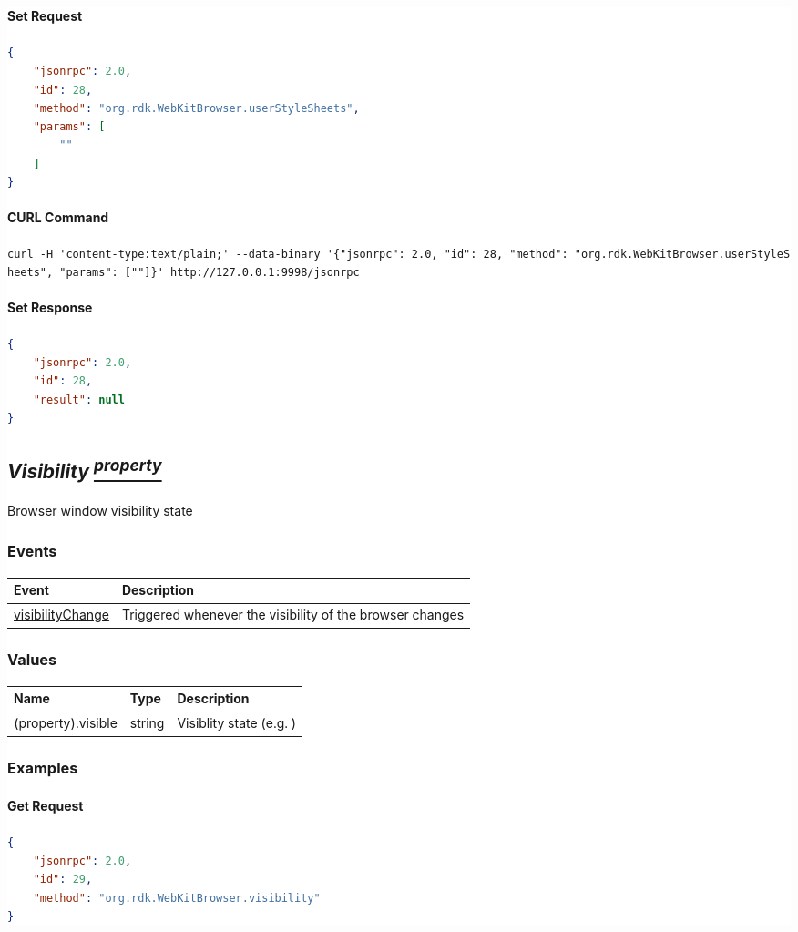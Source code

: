 
#### Set Request

```json
{
    "jsonrpc": 2.0,
    "id": 28,
    "method": "org.rdk.WebKitBrowser.userStyleSheets",
    "params": [
        ""
    ]
}
```


#### CURL Command

```curl
curl -H 'content-type:text/plain;' --data-binary '{"jsonrpc": 2.0, "id": 28, "method": "org.rdk.WebKitBrowser.userStyleSheets", "params": [""]}' http://127.0.0.1:9998/jsonrpc
```


#### Set Response

```json
{
    "jsonrpc": 2.0,
    "id": 28,
    "result": null
}
```

<a id="Visibility"></a>
## *Visibility [<sup>property</sup>](#Properties)*

Browser window visibility state

### Events
| Event | Description |
| :-------- | :-------- |
| [visibilityChange ](#visibilityChange ) |  Triggered whenever the visibility of the browser changes |
### Values
| Name | Type | Description |
| :-------- | :-------- | :-------- |
| (property).visible | string | Visiblity state (e.g. ) |

### Examples


#### Get Request

```json
{
    "jsonrpc": 2.0,
    "id": 29,
    "method": "org.rdk.WebKitBrowser.visibility"
}
```

